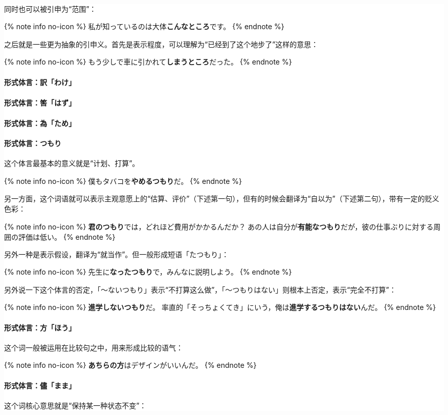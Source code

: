 同时也可以被引申为“范围”：

{% note info no-icon %}
    私が知っているのは大体**こんなところ**です。
{% endnote %}

之后就是一些更为抽象的引申义。首先是表示程度，可以理解为“已经到了这个地步了”这样的意思：

{% note info no-icon %}
    もう少しで車に引かれて**しまうところ**だった。
{% endnote %}

#### 形式体言：訳「わけ」

#### 形式体言：筈「はず」

#### 形式体言：為「ため」

#### 形式体言：つもり

这个体言最基本的意义就是“计划、打算”。

{% note info no-icon %}
    僕もタバコを**やめるつもり**だ。
{% endnote %}

另一方面，这个词语就可以表示主观意愿上的“估算、评价”（下述第一句），但有的时候会翻译为“自以为”（下述第二句），带有一定的贬义色彩：

{% note info no-icon %}
    **君のつもり**では，どれほど費用がかかるんだか？
    あの人は自分が**有能なつもり**だが，彼の仕事ぶりに対する周囲の評価は低い。
{% endnote %}

另外一种是表示假设，翻译为“就当作”。但一般形成短语「たつもり」：

{% note info no-icon %}
    先生に**なったつもり**で，みんなに説明しよう。
{% endnote %}

另外说一下这个体言的否定，「〜ないつもり」表示“不打算这么做”，「〜つもりはない」则根本上否定，表示“完全不打算”：

{% note info no-icon %}
    **進学しないつもり**だ。
    率直的「そっちょくてき」にいう，俺は**進学するつもりはない**んだ。
{% endnote %}

#### 形式体言：方「ほう」

这个词一般被运用在比较句之中，用来形成比较的语气：

{% note info no-icon %}
    **あちらの方**はデザインがいいんだ。
{% endnote %}

#### 形式体言：儘「まま」

这个词核心意思就是“保持某一种状态不变”：
